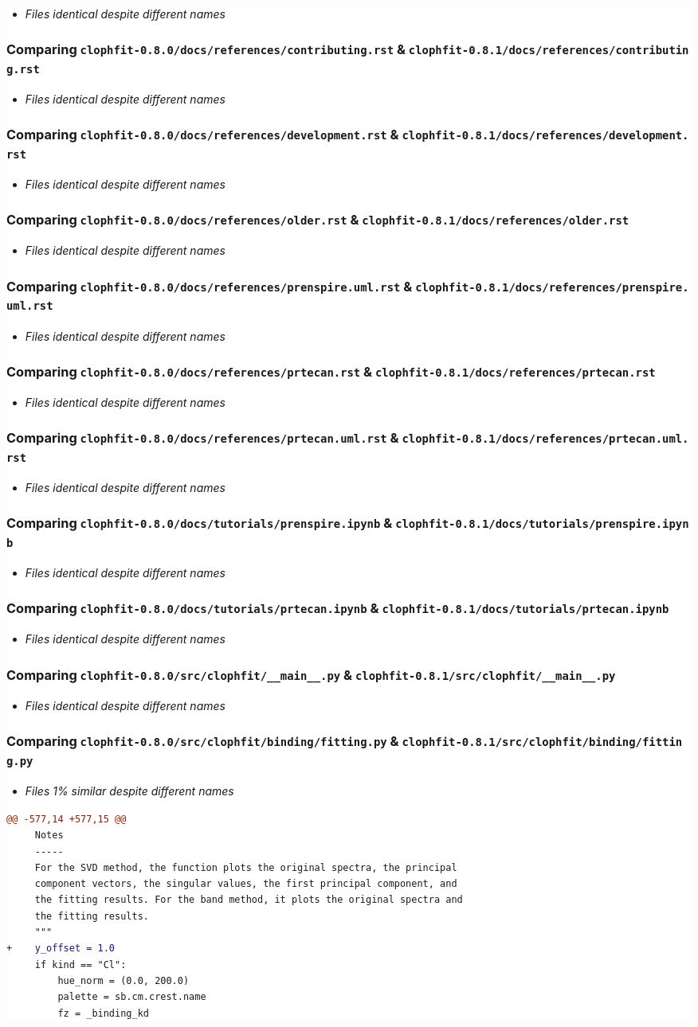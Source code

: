  * *Files identical despite different names*

### Comparing `clophfit-0.8.0/docs/references/contributing.rst` & `clophfit-0.8.1/docs/references/contributing.rst`

 * *Files identical despite different names*

### Comparing `clophfit-0.8.0/docs/references/development.rst` & `clophfit-0.8.1/docs/references/development.rst`

 * *Files identical despite different names*

### Comparing `clophfit-0.8.0/docs/references/older.rst` & `clophfit-0.8.1/docs/references/older.rst`

 * *Files identical despite different names*

### Comparing `clophfit-0.8.0/docs/references/prenspire.uml.rst` & `clophfit-0.8.1/docs/references/prenspire.uml.rst`

 * *Files identical despite different names*

### Comparing `clophfit-0.8.0/docs/references/prtecan.rst` & `clophfit-0.8.1/docs/references/prtecan.rst`

 * *Files identical despite different names*

### Comparing `clophfit-0.8.0/docs/references/prtecan.uml.rst` & `clophfit-0.8.1/docs/references/prtecan.uml.rst`

 * *Files identical despite different names*

### Comparing `clophfit-0.8.0/docs/tutorials/prenspire.ipynb` & `clophfit-0.8.1/docs/tutorials/prenspire.ipynb`

 * *Files identical despite different names*

### Comparing `clophfit-0.8.0/docs/tutorials/prtecan.ipynb` & `clophfit-0.8.1/docs/tutorials/prtecan.ipynb`

 * *Files identical despite different names*

### Comparing `clophfit-0.8.0/src/clophfit/__main__.py` & `clophfit-0.8.1/src/clophfit/__main__.py`

 * *Files identical despite different names*

### Comparing `clophfit-0.8.0/src/clophfit/binding/fitting.py` & `clophfit-0.8.1/src/clophfit/binding/fitting.py`

 * *Files 1% similar despite different names*

```diff
@@ -577,14 +577,15 @@
     Notes
     -----
     For the SVD method, the function plots the original spectra, the principal
     component vectors, the singular values, the first principal component, and
     the fitting results. For the band method, it plots the original spectra and
     the fitting results.
     """
+    y_offset = 1.0
     if kind == "Cl":
         hue_norm = (0.0, 200.0)
         palette = sb.cm.crest.name
         fz = _binding_kd
```